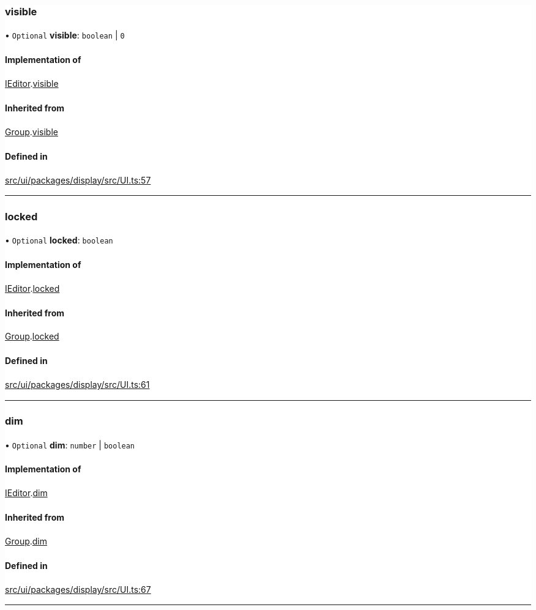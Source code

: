 ### visible

• `Optional` **visible**: `boolean` \| ``0``

#### Implementation of

[IEditor](../interfaces/IEditor.md).[visible](../interfaces/IEditor.md#visible)

#### Inherited from

[Group](Group.md).[visible](Group.md#visible)

#### Defined in

[src/ui/packages/display/src/UI.ts:57](https://github.com/leaferjs/leafer-ui/blob/6982d3e91dfd04600b4cf106a9b22f4502e5d32b/packages/display/src/UI.ts#L57)

___

### locked

• `Optional` **locked**: `boolean`

#### Implementation of

[IEditor](../interfaces/IEditor.md).[locked](../interfaces/IEditor.md#locked)

#### Inherited from

[Group](Group.md).[locked](Group.md#locked)

#### Defined in

[src/ui/packages/display/src/UI.ts:61](https://github.com/leaferjs/leafer-ui/blob/6982d3e91dfd04600b4cf106a9b22f4502e5d32b/packages/display/src/UI.ts#L61)

___

### dim

• `Optional` **dim**: `number` \| `boolean`

#### Implementation of

[IEditor](../interfaces/IEditor.md).[dim](../interfaces/IEditor.md#dim)

#### Inherited from

[Group](Group.md).[dim](Group.md#dim)

#### Defined in

[src/ui/packages/display/src/UI.ts:67](https://github.com/leaferjs/leafer-ui/blob/6982d3e91dfd04600b4cf106a9b22f4502e5d32b/packages/display/src/UI.ts#L67)

___

